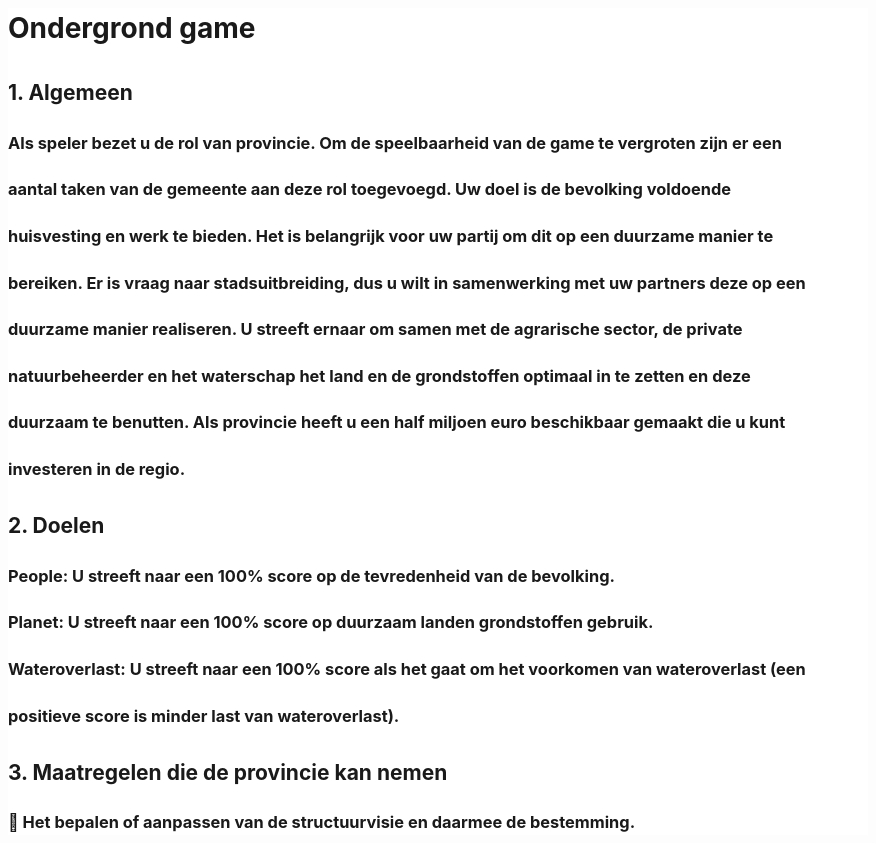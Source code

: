 # Ondergrond game 

## 1. Algemeen 

### Als speler bezet u de rol van provincie. Om de speelbaarheid van de game te vergroten zijn er een 

### aantal taken van de gemeente aan deze rol toegevoegd. Uw doel is de bevolking voldoende 

### huisvesting en werk te bieden. Het is belangrijk voor uw partij om dit op een duurzame manier te 

### bereiken. Er is vraag naar stadsuitbreiding, dus u wilt in samenwerking met uw partners deze op een 

### duurzame manier realiseren. U streeft ernaar om samen met de agrarische sector, de private 

### natuurbeheerder en het waterschap het land en de grondstoffen optimaal in te zetten en deze 

### duurzaam te benutten. Als provincie heeft u een half miljoen euro beschikbaar gemaakt die u kunt 

### investeren in de regio. 

## 2. Doelen 

### People: U streeft naar een 100% score op de tevredenheid van de bevolking. 

### Planet: U streeft naar een 100% score op duurzaam landen grondstoffen gebruik. 

### Wateroverlast: U streeft naar een 100% score als het gaat om het voorkomen van wateroverlast (een 

### positieve score is minder last van wateroverlast). 

## 3. Maatregelen die de provincie kan nemen 

###  Het bepalen of aanpassen van de structuurvisie en daarmee de bestemming. 
